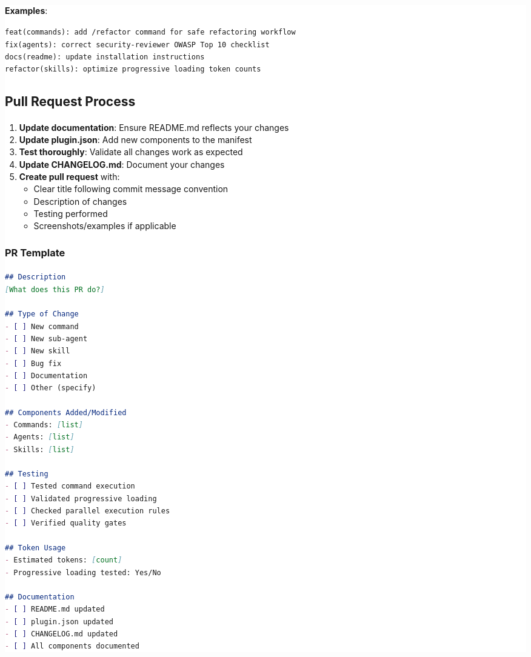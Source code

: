 **Examples**:
```
feat(commands): add /refactor command for safe refactoring workflow
fix(agents): correct security-reviewer OWASP Top 10 checklist
docs(readme): update installation instructions
refactor(skills): optimize progressive loading token counts
```

## Pull Request Process

1. **Update documentation**: Ensure README.md reflects your changes
2. **Update plugin.json**: Add new components to the manifest
3. **Test thoroughly**: Validate all changes work as expected
4. **Update CHANGELOG.md**: Document your changes
5. **Create pull request** with:
   - Clear title following commit message convention
   - Description of changes
   - Testing performed
   - Screenshots/examples if applicable

### PR Template

```markdown
## Description
[What does this PR do?]

## Type of Change
- [ ] New command
- [ ] New sub-agent
- [ ] New skill
- [ ] Bug fix
- [ ] Documentation
- [ ] Other (specify)

## Components Added/Modified
- Commands: [list]
- Agents: [list]
- Skills: [list]

## Testing
- [ ] Tested command execution
- [ ] Validated progressive loading
- [ ] Checked parallel execution rules
- [ ] Verified quality gates

## Token Usage
- Estimated tokens: [count]
- Progressive loading tested: Yes/No

## Documentation
- [ ] README.md updated
- [ ] plugin.json updated
- [ ] CHANGELOG.md updated
- [ ] All components documented
```
